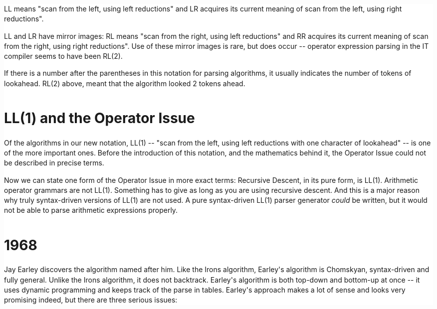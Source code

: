 LL means
"scan from the left, using left reductions"
and LR acquires its current meaning of
scan from the left, using right reductions".


LL and LR have mirror images:
RL means
"scan from the right, using left reductions"
and RR acquires its current meaning of
scan from the right, using right reductions".
Use of these mirror images is rare,
but does occur --
operator expression parsing in the IT
compiler seems to have been RL(2).

If there is
a number after the parentheses in
this notation for parsing algorithms,
it usually indicates the number of tokens
of lookahead.
RL(2) above, meant that the algorithm looked
2 tokens ahead.


# LL(1) and the Operator Issue

Of the algorithms in our new notation,
LL(1) -- 
"scan from the left, using left reductions
with one character of lookahead" --
is one of the more important ones.
Before the introduction of this notation, and the
mathematics behind it, the Operator Issue
could not be described in precise terms.

Now we can state one form of the Operator Issue in more exact
terms:
Recursive Descent, in its pure form, is LL(1).
Arithmetic operator grammars are not LL(1).
Something has to give as long as you
are using recursive descent.
And this is a major reason why truly syntax-driven versions
of LL(1) are not used.
A pure syntax-driven LL(1) parser generator *could* be written,
but it would not be able to parse arithmetic expressions properly.

# 1968

Jay Earley discovers the algorithm named after him.
Like the Irons algorithm,
Earley's algorithm is Chomskyan, syntax-driven and fully general.
Unlike the Irons algorithm, it does not backtrack.
Earley's algorithm is both top-down and bottom-up at once --
it uses dynamic programming and keeps track of the parse
in tables.
Earley's approach makes a lot of sense
and looks very promising indeed,
but there are three serious issues:

